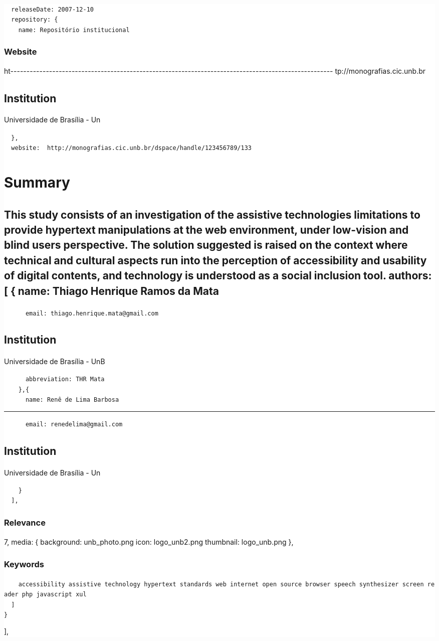       releaseDate: 2007-12-10
      repository: {
        name: Repositório institucional
### Website
ht----------------------------------------------------------------------------------------------------
tp://monografias.cic.unb.br
  ## Institution
   Universidade de Brasília - Un

      },
      website:  http://monografias.cic.unb.br/dspace/handle/123456789/133
# Summary 
This study consists of an investigation of the assistive technologies limitations to provide hypertext manipulations at the web environment, under low-vision and blind users perspective. The solution suggested is raised on the context where technical and cultural aspects run into the perception of accessibility and usability of digital contents, and technology is understood as a social inclusion tool.
      authors: [
        {
          name: Thiago Henrique Ramos da Mata
----------------------------------------------------------------------------------------------------
          email: thiago.henrique.mata@gmail.com
## Institution
 Universidade de Brasília - UnB

          abbreviation: THR Mata
        },{
          name: Renê de Lima Barbosa
----------------------------------------------------------------------------------------------------
          email: renedelima@gmail.com
## Institution
 Universidade de Brasília - Un

        }
      ],
      
### Relevance
7,
      media: {
        background: unb_photo.png
        icon: logo_unb2.png
        thumbnail: logo_unb.png
      },
      
### Keywords
        accessibility assistive technology hypertext standards web internet open source browser speech synthesizer screen reader php javascript xul
      ]
    }
  ],
